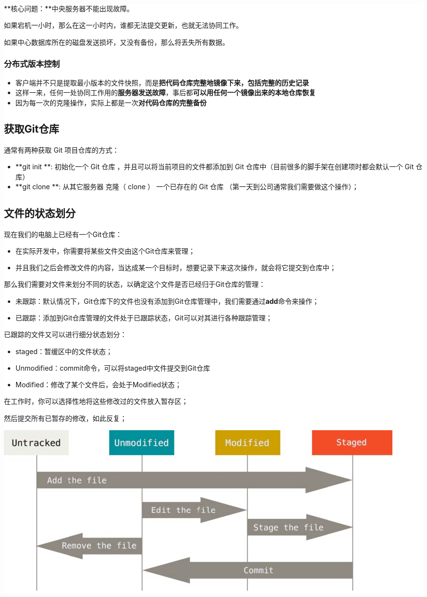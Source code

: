 **核心问题：**中央服务器不能出现故障。

如果宕机一小时，那么在这一小时内，谁都无法提交更新，也就无法协同工作。

如果中心数据库所在的磁盘发送损坏，又没有备份，那么将丢失所有数据。



### 分布式版本控制

- 客户端并不只是提取最小版本的文件快照，而是**把代码仓库完整地镜像下来，包括完整的历史记录**
- 这样一来，任何一处协同工作用的**服务器发送故障**，事后都**可以用任何一个镜像出来的本地仓库恢复**
- 因为每一次的克隆操作，实际上都是一次**对代码仓库的完整备份**



## 获取Git仓库

通常有两种获取 Git 项目仓库的方式：

- **git init **: 初始化一个 Git 仓库 ，并且可以将当前项目的文件都添加到 Git 仓库中（目前很多的脚手架在创建项时都会默认一个 Git 仓库）
- **git clone **: 从其它服务器 克隆（ clone ） 一个已存在的 Git 仓库 （第一天到公司通常我们需要做这个操作）； 



## 文件的状态划分

现在我们的电脑上已经有一个Git仓库：

- 在实际开发中，你需要将某些文件交由这个Git仓库来管理；

- 并且我们之后会修改文件的内容，当达成某一个目标时，想要记录下来这次操作，就会将它提交到仓库中；



那么我们需要对文件来划分不同的状态，以确定这个文件是否已经归于Git仓库的管理：

- 未跟踪：默认情况下，Git仓库下的文件也没有添加到Git仓库管理中，我们需要通过**add**命令来操作；

- 已跟踪：添加到Git仓库管理的文件处于已跟踪状态，Git可以对其进行各种跟踪管理；



已跟踪的文件又可以进行细分状态划分：

- staged：暂缓区中的文件状态；

- Unmodified：commit命令，可以将staged中文件提交到Git仓库

- Modified：修改了某个文件后，会处于Modified状态；



在工作时，你可以选择性地将这些修改过的文件放入暂存区；

然后提交所有已暂存的修改，如此反复；

![](./git图片/文件版本.jpg)
